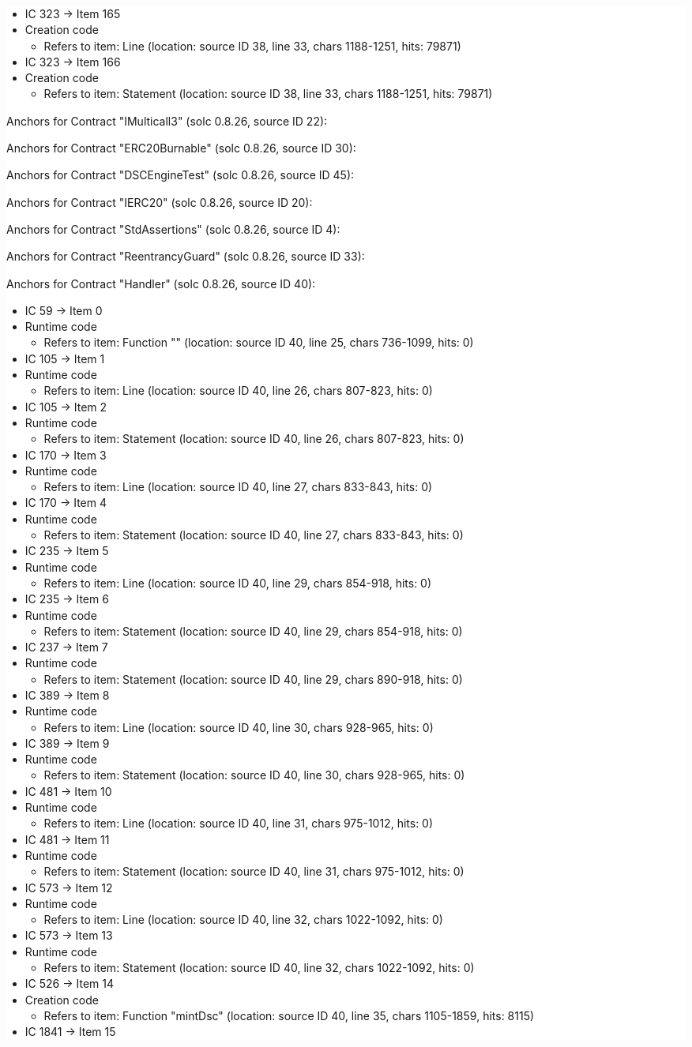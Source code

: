 - IC 323 -> Item 165
- Creation code
  - Refers to item: Line (location: source ID 38, line 33, chars 1188-1251, hits: 79871)
- IC 323 -> Item 166
- Creation code
  - Refers to item: Statement (location: source ID 38, line 33, chars 1188-1251, hits: 79871)

Anchors for Contract "IMulticall3" (solc 0.8.26, source ID 22):

Anchors for Contract "ERC20Burnable" (solc 0.8.26, source ID 30):

Anchors for Contract "DSCEngineTest" (solc 0.8.26, source ID 45):

Anchors for Contract "IERC20" (solc 0.8.26, source ID 20):

Anchors for Contract "StdAssertions" (solc 0.8.26, source ID 4):

Anchors for Contract "ReentrancyGuard" (solc 0.8.26, source ID 33):

Anchors for Contract "Handler" (solc 0.8.26, source ID 40):

- IC 59 -> Item 0
- Runtime code
  - Refers to item: Function "" (location: source ID 40, line 25, chars 736-1099, hits: 0)
- IC 105 -> Item 1
- Runtime code
  - Refers to item: Line (location: source ID 40, line 26, chars 807-823, hits: 0)
- IC 105 -> Item 2
- Runtime code
  - Refers to item: Statement (location: source ID 40, line 26, chars 807-823, hits: 0)
- IC 170 -> Item 3
- Runtime code
  - Refers to item: Line (location: source ID 40, line 27, chars 833-843, hits: 0)
- IC 170 -> Item 4
- Runtime code
  - Refers to item: Statement (location: source ID 40, line 27, chars 833-843, hits: 0)
- IC 235 -> Item 5
- Runtime code
  - Refers to item: Line (location: source ID 40, line 29, chars 854-918, hits: 0)
- IC 235 -> Item 6
- Runtime code
  - Refers to item: Statement (location: source ID 40, line 29, chars 854-918, hits: 0)
- IC 237 -> Item 7
- Runtime code
  - Refers to item: Statement (location: source ID 40, line 29, chars 890-918, hits: 0)
- IC 389 -> Item 8
- Runtime code
  - Refers to item: Line (location: source ID 40, line 30, chars 928-965, hits: 0)
- IC 389 -> Item 9
- Runtime code
  - Refers to item: Statement (location: source ID 40, line 30, chars 928-965, hits: 0)
- IC 481 -> Item 10
- Runtime code
  - Refers to item: Line (location: source ID 40, line 31, chars 975-1012, hits: 0)
- IC 481 -> Item 11
- Runtime code
  - Refers to item: Statement (location: source ID 40, line 31, chars 975-1012, hits: 0)
- IC 573 -> Item 12
- Runtime code
  - Refers to item: Line (location: source ID 40, line 32, chars 1022-1092, hits: 0)
- IC 573 -> Item 13
- Runtime code
  - Refers to item: Statement (location: source ID 40, line 32, chars 1022-1092, hits: 0)
- IC 526 -> Item 14
- Creation code
  - Refers to item: Function "mintDsc" (location: source ID 40, line 35, chars 1105-1859, hits: 8115)
- IC 1841 -> Item 15